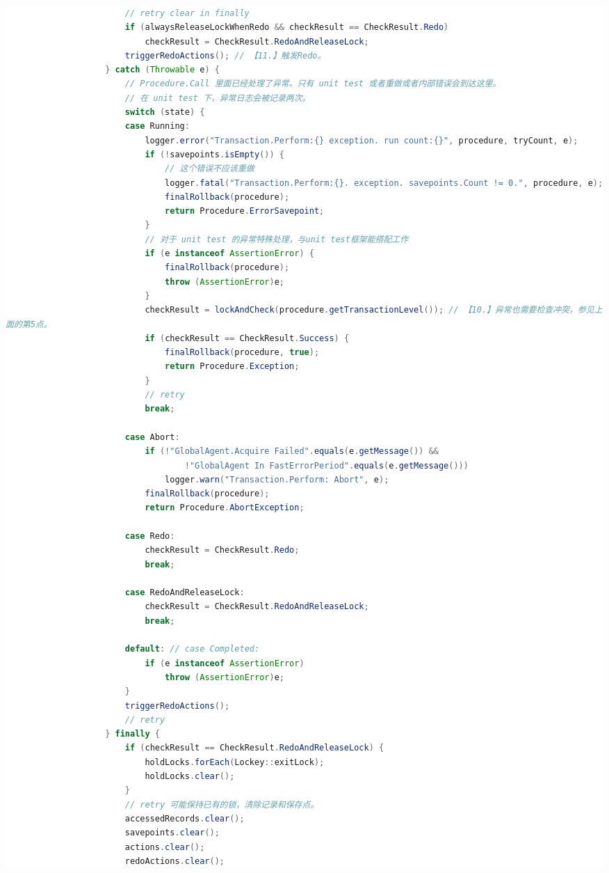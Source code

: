 ```java
                        // retry clear in finally
                        if (alwaysReleaseLockWhenRedo && checkResult == CheckResult.Redo)
                            checkResult = CheckResult.RedoAndReleaseLock;
                        triggerRedoActions(); // 【11.】触发Redo。
                    } catch (Throwable e) {
                        // Procedure.Call 里面已经处理了异常。只有 unit test 或者重做或者内部错误会到达这里。
                        // 在 unit test 下，异常日志会被记录两次。
                        switch (state) {
                        case Running:
                            logger.error("Transaction.Perform:{} exception. run count:{}", procedure, tryCount, e);
                            if (!savepoints.isEmpty()) {
                                // 这个错误不应该重做
                                logger.fatal("Transaction.Perform:{}. exception. savepoints.Count != 0.", procedure, e);
                                finalRollback(procedure);
                                return Procedure.ErrorSavepoint;
                            }
                            // 对于 unit test 的异常特殊处理，与unit test框架能搭配工作
                            if (e instanceof AssertionError) {
                                finalRollback(procedure);
                                throw (AssertionError)e;
                            }
                            checkResult = lockAndCheck(procedure.getTransactionLevel()); // 【10.】异常也需要检查冲突，参见上面的第5点。
                            if (checkResult == CheckResult.Success) {
                                finalRollback(procedure, true);
                                return Procedure.Exception;
                            }
                            // retry
                            break;

                        case Abort:
                            if (!"GlobalAgent.Acquire Failed".equals(e.getMessage()) &&
                                    !"GlobalAgent In FastErrorPeriod".equals(e.getMessage()))
                                logger.warn("Transaction.Perform: Abort", e);
                            finalRollback(procedure);
                            return Procedure.AbortException;

                        case Redo:
                            checkResult = CheckResult.Redo;
                            break;

                        case RedoAndReleaseLock:
                            checkResult = CheckResult.RedoAndReleaseLock;
                            break;

                        default: // case Completed:
                            if (e instanceof AssertionError)
                                throw (AssertionError)e;
                        }
                        triggerRedoActions();
                        // retry
                    } finally {
                        if (checkResult == CheckResult.RedoAndReleaseLock) {
                            holdLocks.forEach(Lockey::exitLock);
                            holdLocks.clear();
                        }
                        // retry 可能保持已有的锁，清除记录和保存点。
                        accessedRecords.clear();
                        savepoints.clear();
                        actions.clear();
                        redoActions.clear();
```